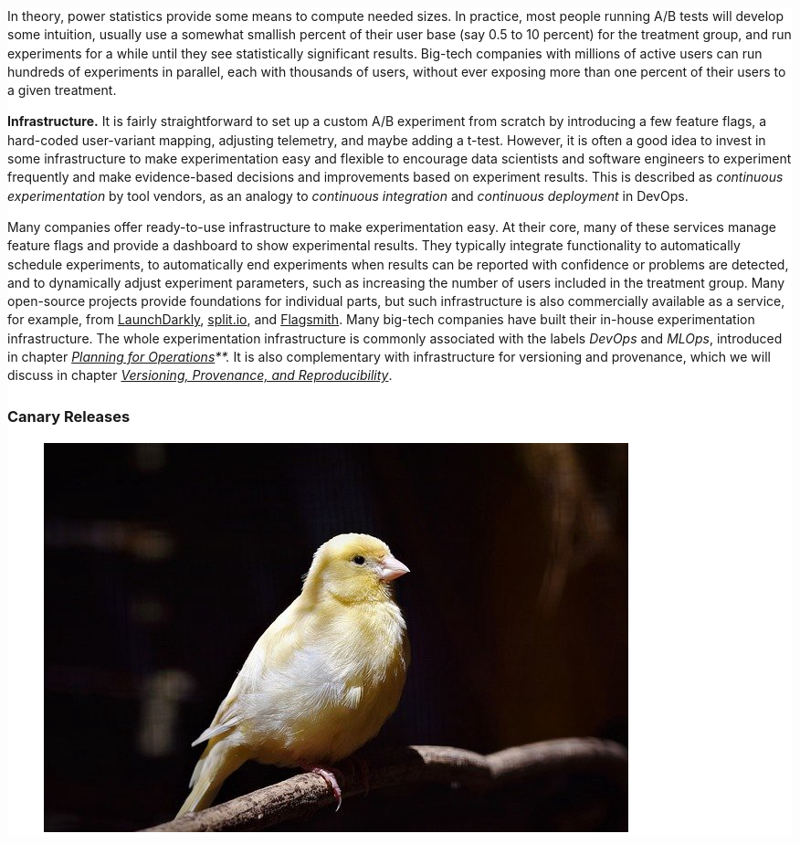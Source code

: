 In theory, power statistics provide some means to compute needed sizes. In practice, most people running A/B tests will develop some intuition, usually use a somewhat smallish percent of their user base (say 0.5 to 10 percent) for the treatment group, and run experiments for a while until they see statistically significant results. Big-tech companies with millions of active users can run hundreds of experiments in parallel, each with thousands of users, without ever exposing more than one percent of their users to a given treatment.

**Infrastructure.**
 It is fairly straightforward to set up a custom A/B experiment from scratch by introducing a few feature flags, a hard-coded user-variant mapping, adjusting telemetry, and maybe adding a t-test. However, it is often a good idea to invest in some infrastructure to make experimentation easy and flexible to encourage data scientists and software engineers to experiment frequently and make evidence-based decisions and improvements based on experiment results. This is described as *continuous experimentation* by tool vendors, as an analogy to *continuous integration* and *continuous deployment* in DevOps.

Many companies offer ready-to-use infrastructure to make experimentation easy. At their core, many of these services manage feature flags and provide a dashboard to show experimental results. They typically integrate functionality to automatically schedule experiments, to automatically end experiments when results can be reported with confidence or problems are detected, and to dynamically adjust experiment parameters, such as increasing the number of users included in the treatment group. Many open-source projects provide foundations for individual parts, but such infrastructure is also commercially available as a service, for example, from [LaunchDarkly](https://launchdarkly.com/), [split.io](http://split.io), and [Flagsmith](https://www.flagsmith.com). Many big-tech companies have built their in-house experimentation infrastructure. The whole experimentation infrastructure is commonly associated with the labels *DevOps* and *MLOps*, introduced in chapter *[Planning for Operations](13-planning-for-operations.md)**.* It is also complementary with infrastructure for versioning and provenance, which we will discuss in chapter *[Versioning, Provenance, and Reproducibility](24-versioning-provenance-and-reproducibility.md)*.

### Canary Releases

<figure>

![A photo of a canary bird.](./img/19-canary.jpg)
